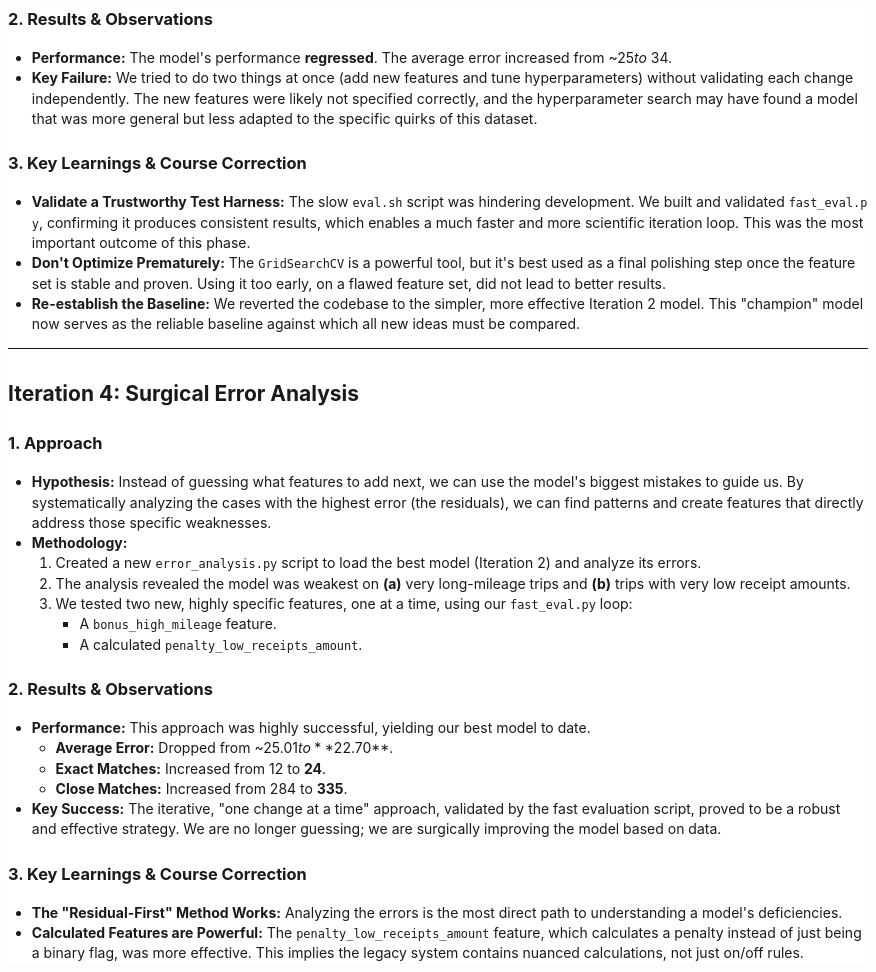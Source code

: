 ### 2. Results & Observations
*   **Performance:** The model's performance **regressed**. The average error increased from ~$25 to ~$34.
*   **Key Failure:** We tried to do two things at once (add new features and tune hyperparameters) without validating each change independently. The new features were likely not specified correctly, and the hyperparameter search may have found a model that was more general but less adapted to the specific quirks of this dataset.

### 3. Key Learnings & Course Correction
*   **Validate a Trustworthy Test Harness:** The slow `eval.sh` script was hindering development. We built and validated `fast_eval.py`, confirming it produces consistent results, which enables a much faster and more scientific iteration loop. This was the most important outcome of this phase.
*   **Don't Optimize Prematurely:** The `GridSearchCV` is a powerful tool, but it's best used as a final polishing step once the feature set is stable and proven. Using it too early, on a flawed feature set, did not lead to better results.
*   **Re-establish the Baseline:** We reverted the codebase to the simpler, more effective Iteration 2 model. This "champion" model now serves as the reliable baseline against which all new ideas must be compared.

---

## Iteration 4: Surgical Error Analysis

### 1. Approach
*   **Hypothesis:** Instead of guessing what features to add next, we can use the model's biggest mistakes to guide us. By systematically analyzing the cases with the highest error (the residuals), we can find patterns and create features that directly address those specific weaknesses.
*   **Methodology:**
    1.  Created a new `error_analysis.py` script to load the best model (Iteration 2) and analyze its errors.
    2.  The analysis revealed the model was weakest on **(a)** very long-mileage trips and **(b)** trips with very low receipt amounts.
    3.  We tested two new, highly specific features, one at a time, using our `fast_eval.py` loop:
        *   A `bonus_high_mileage` feature.
        *   A calculated `penalty_low_receipts_amount`.

### 2. Results & Observations
*   **Performance:** This approach was highly successful, yielding our best model to date.
    *   **Average Error:** Dropped from ~$25.01 to **$22.70**.
    *   **Exact Matches:** Increased from 12 to **24**.
    *   **Close Matches:** Increased from 284 to **335**.
*   **Key Success:** The iterative, "one change at a time" approach, validated by the fast evaluation script, proved to be a robust and effective strategy. We are no longer guessing; we are surgically improving the model based on data.

### 3. Key Learnings & Course Correction
*   **The "Residual-First" Method Works:** Analyzing the errors is the most direct path to understanding a model's deficiencies.
*   **Calculated Features are Powerful:** The `penalty_low_receipts_amount` feature, which calculates a penalty instead of just being a binary flag, was more effective. This implies the legacy system contains nuanced calculations, not just on/off rules.
